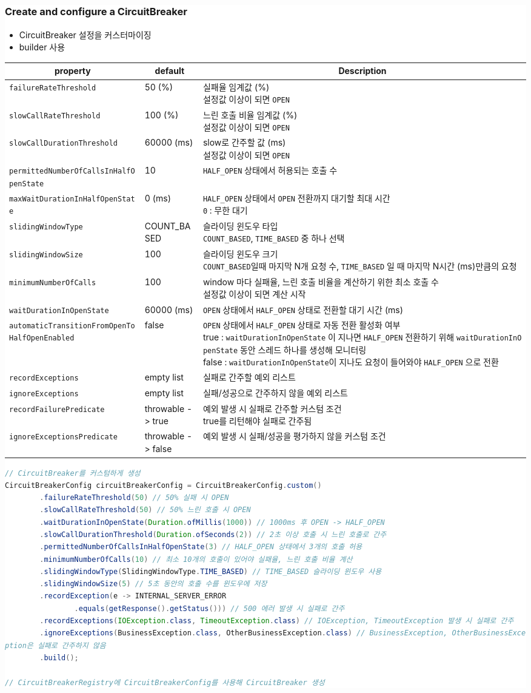 ### Create and configure a CircuitBreaker

- CircuitBreaker 설정을 커스터마이징
- builder 사용

| property                                       | default            | Description                                                                                                                                                                                                                   |
|------------------------------------------------|--------------------|-------------------------------------------------------------------------------------------------------------------------------------------------------------------------------------------------------------------------------|
| `failureRateThreshold`                         | 50 (%)             | 실패율 임계값 (%) <br/>설정값 이상이 되면 `OPEN`                                                                                                                                                                                            |
| `slowCallRateThreshold`                        | 100 (%)            | 느린 호출 비율 임계값 (%) <br/>설정값 이상이 되면 `OPEN`                                                                                                                                                                                       |
| `slowCallDurationThreshold`                    | 60000 (ms)         | slow로 간주할 값 (ms) <br/>설정값 이상이 되면 `OPEN`                                                                                                                                                                                       |
| `permittedNumberOfCallsInHalfOpenState`        | 10                 | `HALF_OPEN` 상태에서 허용되는 호출 수                                                                                                                                                                                                    |
| `maxWaitDurationInHalfOpenState`               | 0 (ms)             | `HALF_OPEN` 상태에서 `OPEN` 전환까지 대기할 최대 시간<br/>`0` : 무한 대기                                                                                                                                                                        |
| `slidingWindowType`                            | COUNT_BASED        | 슬라이딩 윈도우 타입 <br/>`COUNT_BASED`, `TIME_BASED` 중 하나 선택                                                                                                                                                                          |
| `slidingWindowSize`                            | 100                | 슬라이딩 윈도우 크기 <br/>`COUNT_BASED`일때 마지막 N개 요청 수, `TIME_BASED` 일 때 마지막 N시간 (ms)만큼의 요청                                                                                                                                             |
| `minimumNumberOfCalls`                         | 100                | window 마다 실패율, 느린 호출 비율을 계산하기 위한 최소 호출 수 <br/>설정값 이상이 되면 계산 시작                                                                                                                                                                |
| `waitDurationInOpenState`                      | 60000 (ms)         | `OPEN` 상태에서 `HALF_OPEN` 상태로 전환할 대기 시간 (ms)                                                                                                                                                                                    |
| `automaticTransitionFromOpenToHalfOpenEnabled` | false              | `OPEN` 상태에서 `HALF_OPEN` 상태로 자동 전환 활성화 여부<br/> true : `waitDurationInOpenState` 이 지나면 `HALF_OPEN` 전환하기 위해 `waitDurationInOpenState` 동안 스레드 하나를 생성해 모니터링 <br/>false : `waitDurationInOpenState`이 지나도 요청이 들어와야 `HALF_OPEN` 으로 전환 |
| `recordExceptions`                             | empty list         | 실패로 간주할 예외 리스트                                                                                                                                                                                                                |
| `ignoreExceptions`                             | empty list         | 실패/성공으로 간주하지 않을 예외 리스트                                                                                                                                                                                                        |
| `recordFailurePredicate`                       | throwable -> true  | 예외 발생 시 실패로 간주할 커스텀 조건<br/>true를 리턴해야 실패로 간주됨                                                                                                                                                                                 |
| `ignoreExceptionsPredicate`                    | throwable -> false | 예외 발생 시 실패/성공을 평가하지 않을 커스텀 조건                                                                                                                                                                                                 |

```java
// CircuitBreaker를 커스텀하게 생성
CircuitBreakerConfig circuitBreakerConfig = CircuitBreakerConfig.custom()
        .failureRateThreshold(50) // 50% 실패 시 OPEN
        .slowCallRateThreshold(50) // 50% 느린 호출 시 OPEN
        .waitDurationInOpenState(Duration.ofMillis(1000)) // 1000ms 후 OPEN -> HALF_OPEN
        .slowCallDurationThreshold(Duration.ofSeconds(2)) // 2초 이상 호출 시 느린 호출로 간주
        .permittedNumberOfCallsInHalfOpenState(3) // HALF_OPEN 상태에서 3개의 호출 허용
        .minimumNumberOfCalls(10) // 최소 10개의 호출이 있어야 실패율, 느린 호출 비율 계산
        .slidingWindowType(SlidingWindowType.TIME_BASED) // TIME_BASED 슬라이딩 윈도우 사용
        .slidingWindowSize(5) // 5초 동안의 호출 수를 윈도우에 저장
        .recordException(e -> INTERNAL_SERVER_ERROR
                .equals(getResponse().getStatus())) // 500 에러 발생 시 실패로 간주
        .recordExceptions(IOException.class, TimeoutException.class) // IOException, TimeoutException 발생 시 실패로 간주
        .ignoreExceptions(BusinessException.class, OtherBusinessException.class) // BusinessException, OtherBusinessException은 실패로 간주하지 않음
        .build();

// CircuitBreakerRegistry에 CircuitBreakerConfig를 사용해 CircuitBreaker 생성
```